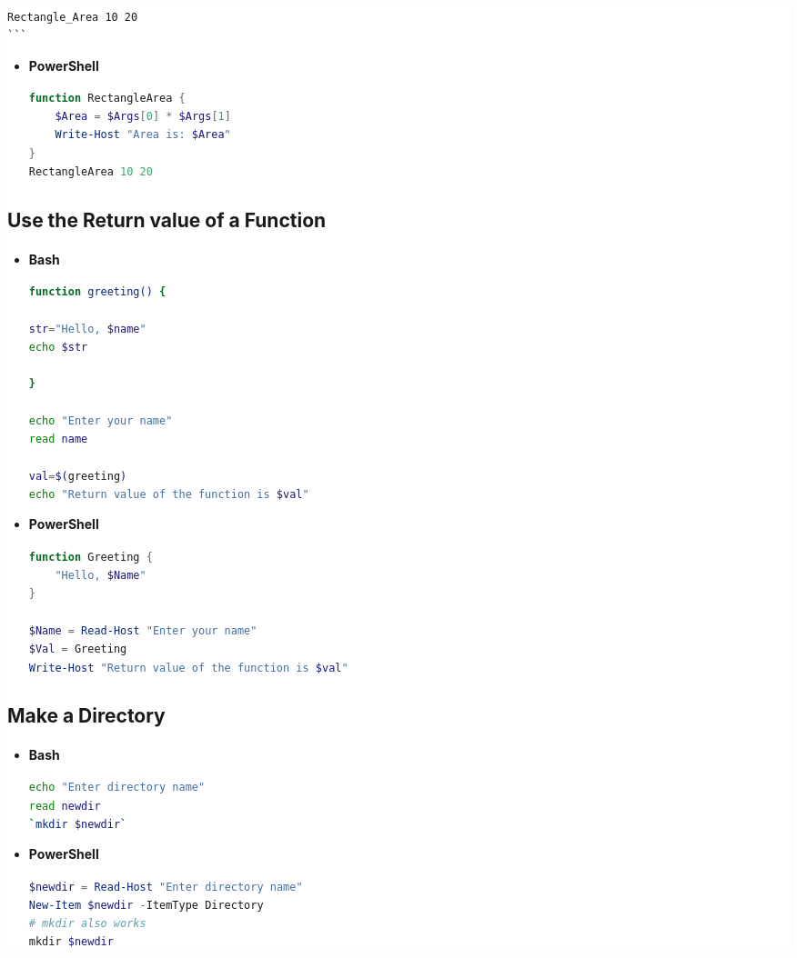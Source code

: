 	Rectangle_Area 10 20
	```

- **PowerShell**  
	```powershell
	function RectangleArea {
	    $Area = $Args[0] * $Args[1]
	    Write-Host "Area is: $Area"
	}
	RectangleArea 10 20
	```


## Use the Return value of a Function

- **Bash**  
	```bash
	function greeting() {
	
	str="Hello, $name"
	echo $str
	
	}
	
	echo "Enter your name"
	read name
	
	val=$(greeting)
	echo "Return value of the function is $val"
	```

- **PowerShell**  
	```powershell
	function Greeting {
	    "Hello, $Name"
	}
	
	$Name = Read-Host "Enter your name"
	$Val = Greeting
	Write-Host "Return value of the function is $val"
	```


## Make a Directory

- **Bash**  
	```bash
	echo "Enter directory name"
	read newdir
	`mkdir $newdir`
	```

- **PowerShell**  
	```powershell
	$newdir = Read-Host "Enter directory name"
	New-Item $newdir -ItemType Directory
	# mkdir also works
	mkdir $newdir
	```
